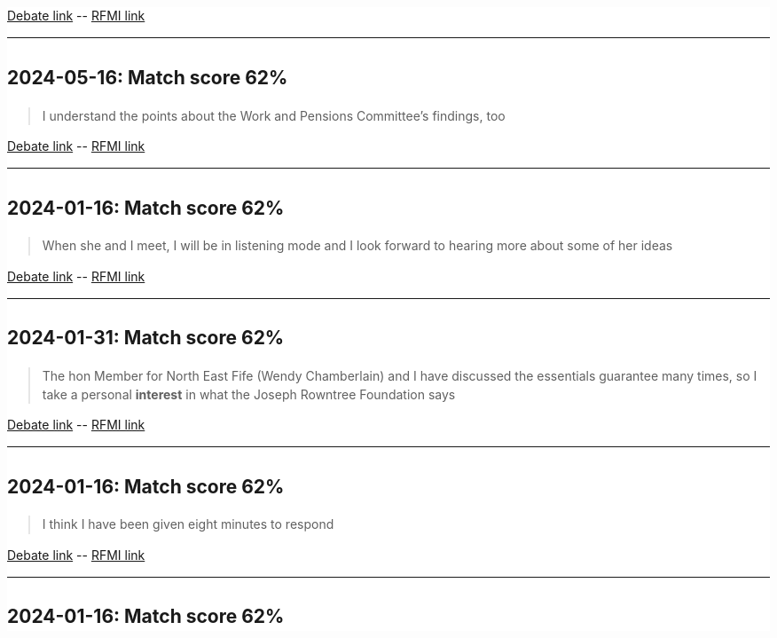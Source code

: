 [Debate link](https://www.theyworkforyou.com/debates/?id=2023-12-18d.1118.0)  --  [RFMI link](https://www.theyworkforyou.com/mp/24764/register)


---



## 2024-05-16: Match score 62%

>I understand the points about the Work and Pensions Committee’s findings, too

[Debate link](https://www.theyworkforyou.com/debates/?id=2024-05-16c.522.1)  --  [RFMI link](https://www.theyworkforyou.com/mp/24764/register)


---



## 2024-01-16: Match score 62%

>When she and I meet, I will be in listening mode and I look forward to hearing more about some of her ideas

[Debate link](https://www.theyworkforyou.com/debates/?id=2024-01-16e.806.0)  --  [RFMI link](https://www.theyworkforyou.com/mp/24764/register)


---



## 2024-01-31: Match score 62%

>The hon Member for North East Fife (Wendy Chamberlain) and I have discussed the essentials guarantee many times, so I take a personal **interest** in what the Joseph Rowntree Foundation says

[Debate link](https://www.theyworkforyou.com/debates/?id=2024-01-31d.942.2)  --  [RFMI link](https://www.theyworkforyou.com/mp/24764/register)


---



## 2024-01-16: Match score 62%

>I think I have been given eight minutes to respond

[Debate link](https://www.theyworkforyou.com/debates/?id=2024-01-16e.806.0)  --  [RFMI link](https://www.theyworkforyou.com/mp/24764/register)


---



## 2024-01-16: Match score 62%
